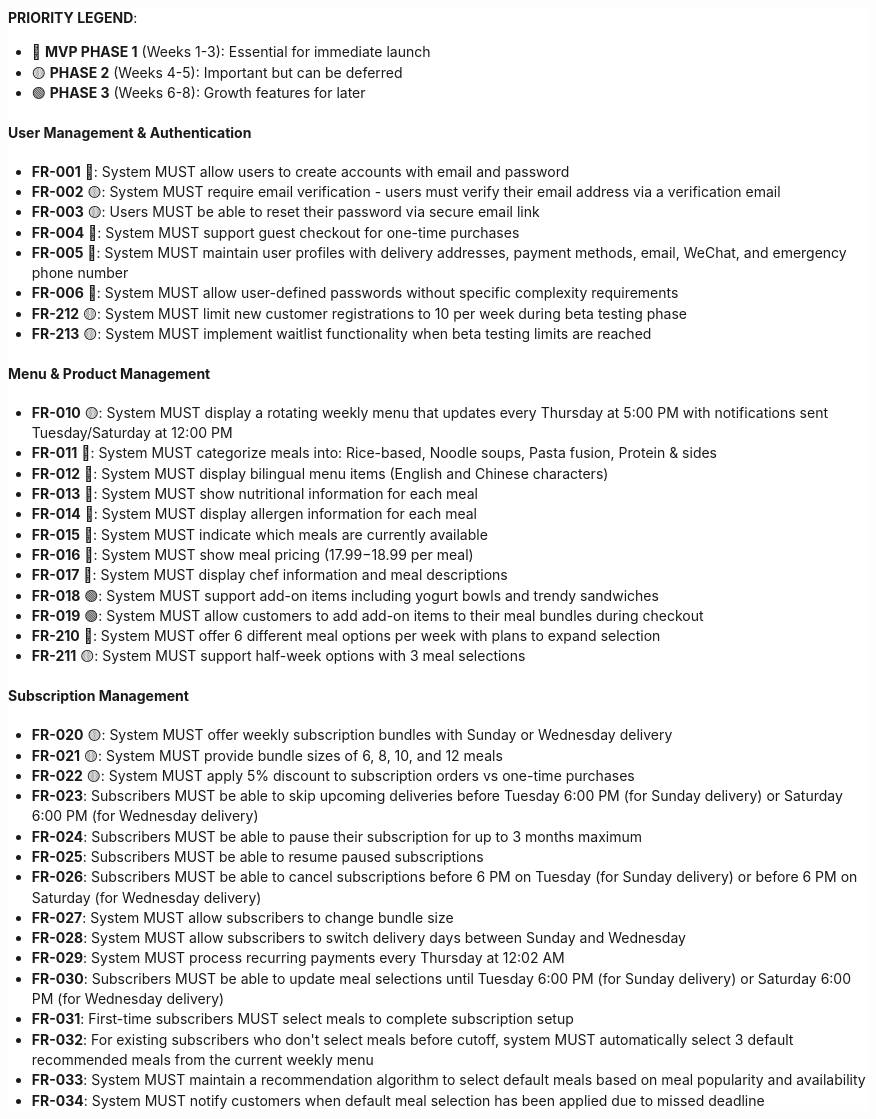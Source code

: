 **PRIORITY LEGEND**:

- 🔴 **MVP PHASE 1** (Weeks 1-3): Essential for immediate launch
- 🟡 **PHASE 2** (Weeks 4-5): Important but can be deferred
- 🟢 **PHASE 3** (Weeks 6-8): Growth features for later

#### User Management & Authentication

- **FR-001** 🔴: System MUST allow users to create accounts with email and password
- **FR-002** 🟡: System MUST require email verification - users must verify their email address via a verification email
- **FR-003** 🟡: Users MUST be able to reset their password via secure email link
- **FR-004** 🔴: System MUST support guest checkout for one-time purchases
- **FR-005** 🔴: System MUST maintain user profiles with delivery addresses, payment methods, email, WeChat, and emergency phone number
- **FR-006** 🔴: System MUST allow user-defined passwords without specific complexity requirements
- **FR-212** 🟡: System MUST limit new customer registrations to 10 per week during beta testing phase
- **FR-213** 🟡: System MUST implement waitlist functionality when beta testing limits are reached

#### Menu & Product Management

- **FR-010** 🟡: System MUST display a rotating weekly menu that updates every Thursday at 5:00 PM with notifications sent Tuesday/Saturday at 12:00 PM
- **FR-011** 🔴: System MUST categorize meals into: Rice-based, Noodle soups, Pasta fusion, Protein & sides
- **FR-012** 🔴: System MUST display bilingual menu items (English and Chinese characters)
- **FR-013** 🔴: System MUST show nutritional information for each meal
- **FR-014** 🔴: System MUST display allergen information for each meal
- **FR-015** 🔴: System MUST indicate which meals are currently available
- **FR-016** 🔴: System MUST show meal pricing ($17.99-$18.99 per meal)
- **FR-017** 🔴: System MUST display chef information and meal descriptions
- **FR-018** 🟢: System MUST support add-on items including yogurt bowls and trendy sandwiches
- **FR-019** 🟢: System MUST allow customers to add add-on items to their meal bundles during checkout
- **FR-210** 🔴: System MUST offer 6 different meal options per week with plans to expand selection
- **FR-211** 🟡: System MUST support half-week options with 3 meal selections

#### Subscription Management

- **FR-020** 🟡: System MUST offer weekly subscription bundles with Sunday or Wednesday delivery
- **FR-021** 🟡: System MUST provide bundle sizes of 6, 8, 10, and 12 meals
- **FR-022** 🟡: System MUST apply 5% discount to subscription orders vs one-time purchases
- **FR-023**: Subscribers MUST be able to skip upcoming deliveries before Tuesday 6:00 PM (for Sunday delivery) or Saturday 6:00 PM (for Wednesday delivery)
- **FR-024**: Subscribers MUST be able to pause their subscription for up to 3 months maximum
- **FR-025**: Subscribers MUST be able to resume paused subscriptions
- **FR-026**: Subscribers MUST be able to cancel subscriptions before 6 PM on Tuesday (for Sunday delivery) or before 6 PM on Saturday (for Wednesday delivery)
- **FR-027**: System MUST allow subscribers to change bundle size
- **FR-028**: System MUST allow subscribers to switch delivery days between Sunday and Wednesday
- **FR-029**: System MUST process recurring payments every Thursday at 12:02 AM
- **FR-030**: Subscribers MUST be able to update meal selections until Tuesday 6:00 PM (for Sunday delivery) or Saturday 6:00 PM (for Wednesday delivery)
- **FR-031**: First-time subscribers MUST select meals to complete subscription setup
- **FR-032**: For existing subscribers who don't select meals before cutoff, system MUST automatically select 3 default recommended meals from the current weekly menu
- **FR-033**: System MUST maintain a recommendation algorithm to select default meals based on meal popularity and availability
- **FR-034**: System MUST notify customers when default meal selection has been applied due to missed deadline
